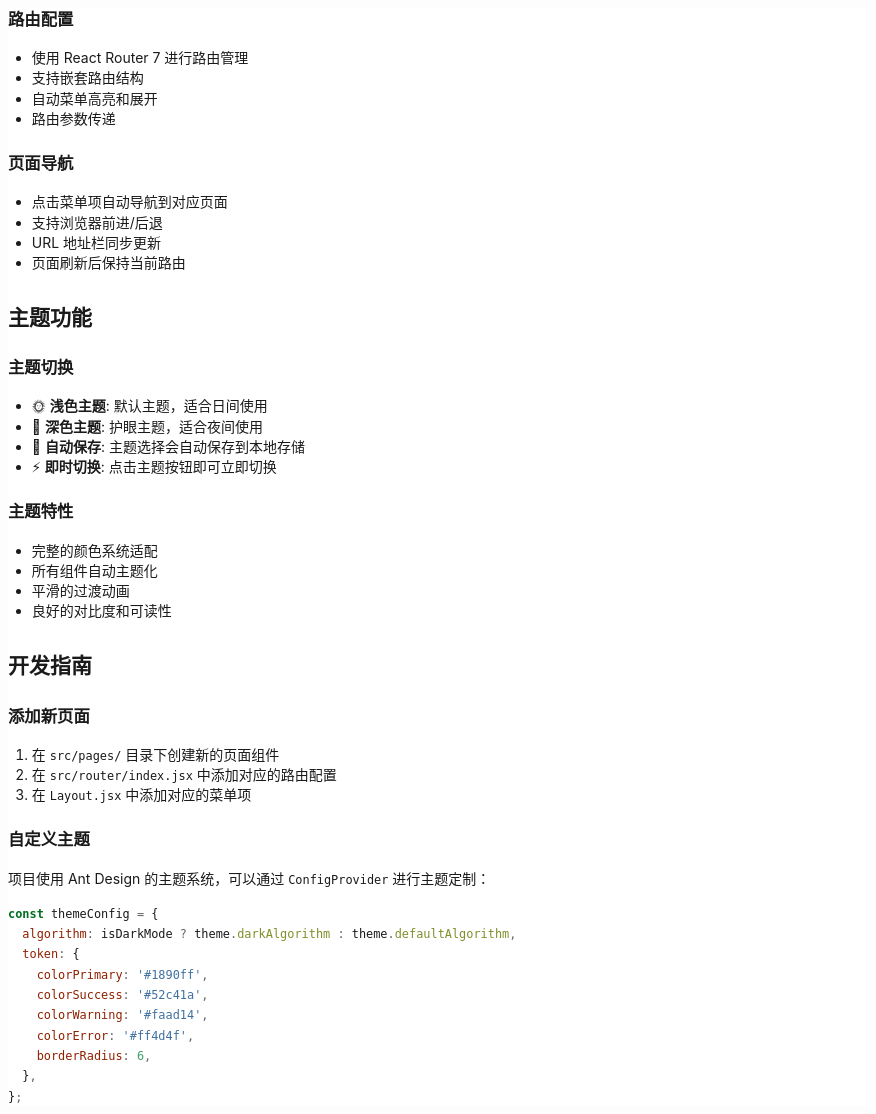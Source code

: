 ### 路由配置
- 使用 React Router 7 进行路由管理
- 支持嵌套路由结构
- 自动菜单高亮和展开
- 路由参数传递

### 页面导航
- 点击菜单项自动导航到对应页面
- 支持浏览器前进/后退
- URL 地址栏同步更新
- 页面刷新后保持当前路由

## 主题功能

### 主题切换
- 🌞 **浅色主题**: 默认主题，适合日间使用
- 🌙 **深色主题**: 护眼主题，适合夜间使用
- 💾 **自动保存**: 主题选择会自动保存到本地存储
- ⚡ **即时切换**: 点击主题按钮即可立即切换

### 主题特性
- 完整的颜色系统适配
- 所有组件自动主题化
- 平滑的过渡动画
- 良好的对比度和可读性

## 开发指南

### 添加新页面
1. 在 `src/pages/` 目录下创建新的页面组件
2. 在 `src/router/index.jsx` 中添加对应的路由配置
3. 在 `Layout.jsx` 中添加对应的菜单项

### 自定义主题
项目使用 Ant Design 的主题系统，可以通过 `ConfigProvider` 进行主题定制：

```jsx
const themeConfig = {
  algorithm: isDarkMode ? theme.darkAlgorithm : theme.defaultAlgorithm,
  token: {
    colorPrimary: '#1890ff',
    colorSuccess: '#52c41a',
    colorWarning: '#faad14',
    colorError: '#ff4d4f',
    borderRadius: 6,
  },
};
```
